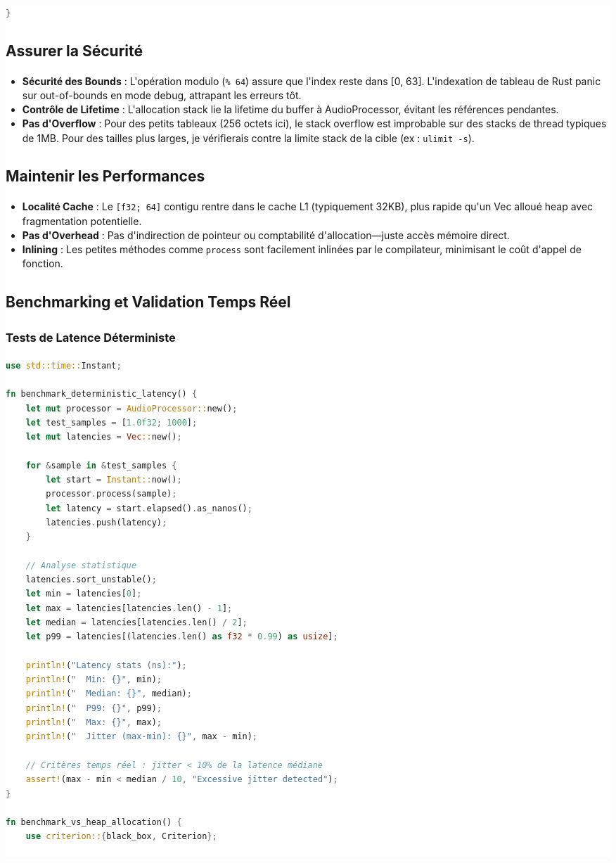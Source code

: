 ```rust
}
```

## Assurer la Sécurité

- **Sécurité des Bounds** : L'opération modulo (`% 64`) assure que l'index reste dans [0, 63]. L'indexation de tableau de Rust panic sur out-of-bounds en mode debug, attrapant les erreurs tôt.
- **Contrôle de Lifetime** : L'allocation stack lie la lifetime du buffer à AudioProcessor, évitant les références pendantes.
- **Pas d'Overflow** : Pour des petits tableaux (256 octets ici), le stack overflow est improbable sur des stacks de thread typiques de 1MB. Pour des tailles plus larges, je vérifierais contre la limite stack de la cible (ex : `ulimit -s`).

## Maintenir les Performances

- **Localité Cache** : Le `[f32; 64]` contigu rentre dans le cache L1 (typiquement 32KB), plus rapide qu'un Vec alloué heap avec fragmentation potentielle.
- **Pas d'Overhead** : Pas d'indirection de pointeur ou comptabilité d'allocation—juste accès mémoire direct.
- **Inlining** : Les petites méthodes comme `process` sont facilement inlinées par le compilateur, minimisant le coût d'appel de fonction.

## Benchmarking et Validation Temps Réel

### Tests de Latence Déterministe

```rust
use std::time::Instant;

fn benchmark_deterministic_latency() {
    let mut processor = AudioProcessor::new();
    let test_samples = [1.0f32; 1000];
    let mut latencies = Vec::new();
    
    for &sample in &test_samples {
        let start = Instant::now();
        processor.process(sample);
        let latency = start.elapsed().as_nanos();
        latencies.push(latency);
    }
    
    // Analyse statistique
    latencies.sort_unstable();
    let min = latencies[0];
    let max = latencies[latencies.len() - 1];
    let median = latencies[latencies.len() / 2];
    let p99 = latencies[(latencies.len() as f32 * 0.99) as usize];
    
    println!("Latency stats (ns):");
    println!("  Min: {}", min);
    println!("  Median: {}", median);
    println!("  P99: {}", p99);
    println!("  Max: {}", max);
    println!("  Jitter (max-min): {}", max - min);
    
    // Critères temps réel : jitter < 10% de la latence médiane
    assert!(max - min < median / 10, "Excessive jitter detected");
}

fn benchmark_vs_heap_allocation() {
    use criterion::{black_box, Criterion};
    
```
